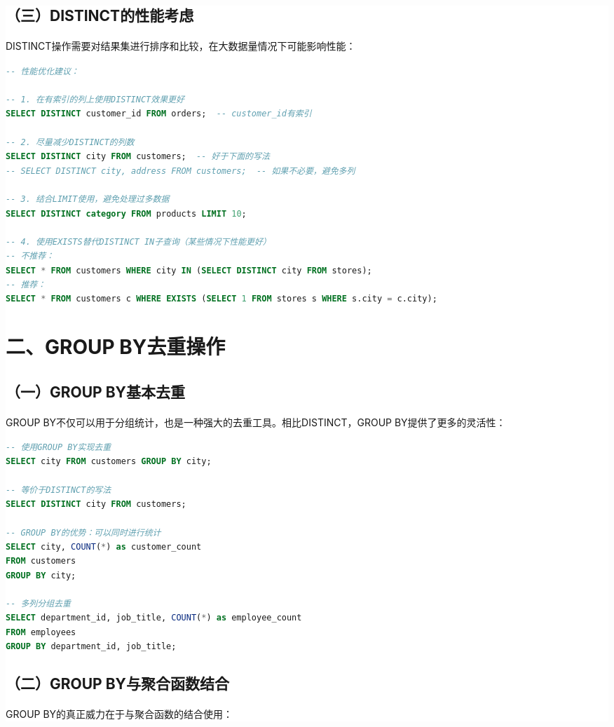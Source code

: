 ## （三）DISTINCT的性能考虑

DISTINCT操作需要对结果集进行排序和比较，在大数据量情况下可能影响性能：

```sql
-- 性能优化建议：

-- 1. 在有索引的列上使用DISTINCT效果更好
SELECT DISTINCT customer_id FROM orders;  -- customer_id有索引

-- 2. 尽量减少DISTINCT的列数
SELECT DISTINCT city FROM customers;  -- 好于下面的写法
-- SELECT DISTINCT city, address FROM customers;  -- 如果不必要，避免多列

-- 3. 结合LIMIT使用，避免处理过多数据
SELECT DISTINCT category FROM products LIMIT 10;

-- 4. 使用EXISTS替代DISTINCT IN子查询（某些情况下性能更好）
-- 不推荐：
SELECT * FROM customers WHERE city IN (SELECT DISTINCT city FROM stores);
-- 推荐：
SELECT * FROM customers c WHERE EXISTS (SELECT 1 FROM stores s WHERE s.city = c.city);
```

# 二、GROUP BY去重操作

## （一）GROUP BY基本去重

GROUP BY不仅可以用于分组统计，也是一种强大的去重工具。相比DISTINCT，GROUP BY提供了更多的灵活性：

```sql
-- 使用GROUP BY实现去重
SELECT city FROM customers GROUP BY city;

-- 等价于DISTINCT的写法
SELECT DISTINCT city FROM customers;

-- GROUP BY的优势：可以同时进行统计
SELECT city, COUNT(*) as customer_count 
FROM customers 
GROUP BY city;

-- 多列分组去重
SELECT department_id, job_title, COUNT(*) as employee_count
FROM employees 
GROUP BY department_id, job_title;
```

## （二）GROUP BY与聚合函数结合

GROUP BY的真正威力在于与聚合函数的结合使用：
